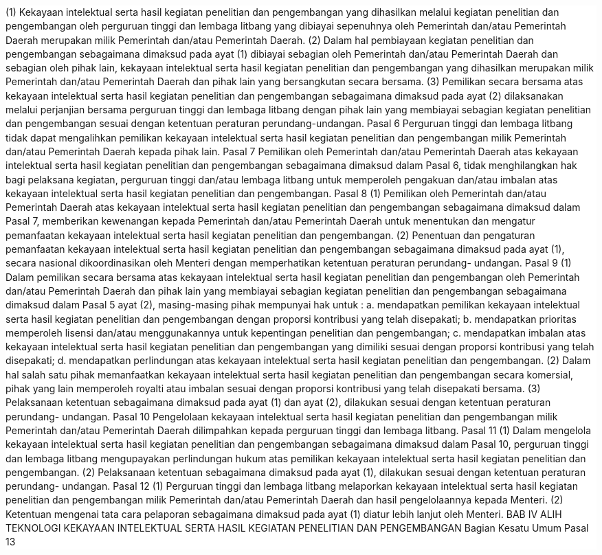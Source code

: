 (1) Kekayaan intelektual serta hasil kegiatan penelitian dan pengembangan yang dihasilkan melalui kegiatan penelitian dan pengembangan oleh perguruan tinggi dan lembaga litbang yang dibiayai sepenuhnya oleh Pemerintah dan/atau Pemerintah Daerah merupakan milik Pemerintah dan/atau Pemerintah Daerah.
(2) Dalam hal pembiayaan kegiatan penelitian dan pengembangan sebagaimana dimaksud pada ayat (1) dibiayai sebagian oleh Pemerintah dan/atau Pemerintah Daerah dan sebagian oleh pihak lain, kekayaan intelektual serta hasil kegiatan penelitian dan pengembangan yang dihasilkan merupakan milik Pemerintah dan/atau Pemerintah Daerah dan pihak lain yang bersangkutan secara bersama.
(3) Pemilikan secara bersama atas kekayaan intelektual serta hasil kegiatan penelitian dan pengembangan sebagaimana dimaksud pada ayat (2) dilaksanakan melalui perjanjian bersama perguruan tinggi dan lembaga litbang dengan pihak lain yang membiayai sebagian kegiatan penelitian dan pengembangan sesuai dengan ketentuan peraturan perundang-undangan.
Pasal 6
Perguruan tinggi dan lembaga litbang tidak dapat mengalihkan pemilikan kekayaan intelektual serta hasil kegiatan penelitian dan pengembangan milik Pemerintah dan/atau Pemerintah Daerah kepada pihak lain.
Pasal 7
Pemilikan oleh Pemerintah dan/atau Pemerintah Daerah atas kekayaan intelektual serta hasil kegiatan penelitian dan pengembangan sebagaimana dimaksud dalam Pasal 6, tidak menghilangkan hak bagi pelaksana kegiatan, perguruan tinggi dan/atau lembaga litbang untuk memperoleh pengakuan dan/atau imbalan atas kekayaan intelektual serta hasil kegiatan penelitian dan pengembangan.
Pasal 8
(1) Pemilikan oleh Pemerintah dan/atau Pemerintah Daerah atas kekayaan intelektual serta hasil kegiatan penelitian dan pengembangan sebagaimana dimaksud dalam Pasal 7, memberikan kewenangan kepada Pemerintah dan/atau Pemerintah Daerah untuk menentukan dan mengatur pemanfaatan kekayaan intelektual serta hasil kegiatan penelitian dan pengembangan.
(2) Penentuan dan pengaturan pemanfaatan kekayaan intelektual serta hasil kegiatan penelitian dan pengembangan sebagaimana dimaksud pada ayat (1), secara nasional dikoordinasikan oleh Menteri dengan memperhatikan ketentuan peraturan perundang- undangan.
Pasal 9
(1) Dalam pemilikan secara bersama atas kekayaan intelektual serta hasil kegiatan penelitian dan pengembangan oleh Pemerintah dan/atau Pemerintah Daerah dan pihak lain yang membiayai sebagian kegiatan penelitian dan pengembangan sebagaimana dimaksud dalam Pasal 5 ayat (2), masing-masing pihak mempunyai hak untuk :
a. mendapatkan pemilikan kekayaan intelektual serta hasil kegiatan penelitian dan pengembangan dengan proporsi kontribusi yang telah disepakati;
b. mendapatkan prioritas memperoleh lisensi dan/atau menggunakannya untuk kepentingan penelitian dan pengembangan;
c. mendapatkan imbalan atas kekayaan intelektual serta hasil kegiatan penelitian dan pengembangan yang dimiliki sesuai dengan proporsi kontribusi yang telah disepakati;
d. mendapatkan perlindungan atas kekayaan intelektual serta hasil kegiatan penelitian dan pengembangan.
(2) Dalam hal salah satu pihak memanfaatkan kekayaan intelektual serta hasil kegiatan penelitian dan pengembangan secara komersial, pihak yang lain memperoleh royalti atau imbalan sesuai dengan proporsi kontribusi yang telah disepakati bersama.
(3) Pelaksanaan ketentuan sebagaimana dimaksud pada ayat (1) dan ayat (2), dilakukan sesuai dengan ketentuan peraturan perundang- undangan.
Pasal 10
Pengelolaan kekayaan intelektual serta hasil kegiatan penelitian dan pengembangan milik Pemerintah dan/atau Pemerintah Daerah dilimpahkan kepada perguruan tinggi dan lembaga litbang.
Pasal 11
(1) Dalam mengelola kekayaan intelektual serta hasil kegiatan penelitian dan pengembangan sebagaimana dimaksud dalam Pasal 10, perguruan tinggi dan lembaga litbang mengupayakan perlindungan hukum atas pemilikan kekayaan intelektual serta hasil kegiatan penelitian dan pengembangan.
(2) Pelaksanaan ketentuan sebagaimana dimaksud pada ayat (1), dilakukan sesuai dengan ketentuan peraturan perundang- undangan.
Pasal 12
(1) Perguruan tinggi dan lembaga litbang melaporkan kekayaan intelektual serta hasil kegiatan penelitian dan pengembangan milik Pemerintah dan/atau Pemerintah Daerah dan hasil pengelolaannya kepada Menteri.
(2) Ketentuan mengenai tata cara pelaporan sebagaimana dimaksud pada ayat (1) diatur lebih lanjut oleh Menteri.
BAB IV ALIH TEKNOLOGI KEKAYAAN INTELEKTUAL SERTA HASIL KEGIATAN PENELITIAN DAN PENGEMBANGAN
Bagian Kesatu Umum
Pasal 13